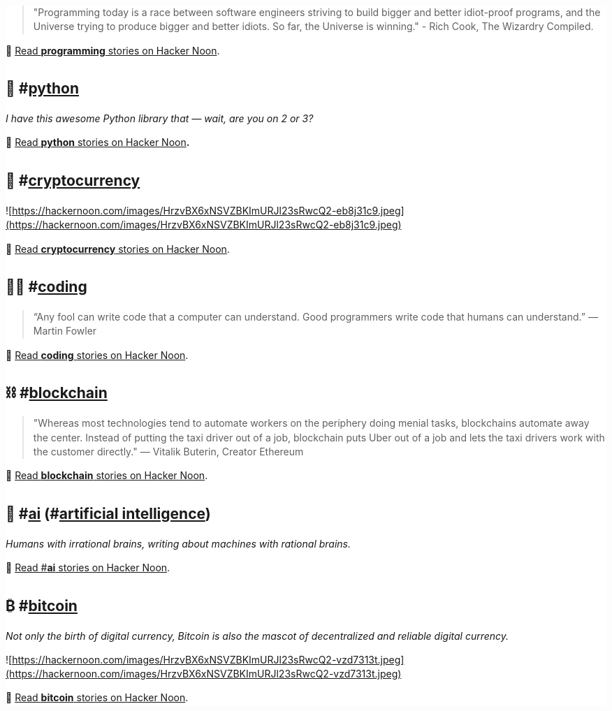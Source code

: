 > "Programming today is a race between software engineers striving to build bigger and better idiot-proof programs, and the Universe trying to produce bigger and better idiots. So far, the Universe is winning." - Rich Cook, The Wizardry Compiled.

👀 [Read **programming** stories on Hacker Noon](https://hackernoon.com/tagged/programming).

## **🐍 #[python](https://hackernoon.com/tagged/python)**

*I have this awesome Python library that — wait, are you on 2 or 3?*

👀 [Read **python** stories on Hacker Noon](https://hackernoon.com/tagged/python)**.**

## **💸 #[cryptocurrency](https://hackernoon.com/tagged/cryptocurrency)**

![https://hackernoon.com/images/HrzvBX6xNSVZBKImURJl23sRwcQ2-eb8j31c9.jpeg](https://hackernoon.com/images/HrzvBX6xNSVZBKImURJl23sRwcQ2-eb8j31c9.jpeg)

👀 [Read **cryptocurrency** stories on Hacker Noon](https://hackernoon.com/tagged/cryptocurrency).

## **🧑‍💻 #[coding](https://hackernoon.com/tagged/coding)**

> “Any fool can write code that a computer can understand. Good programmers write code that humans can understand.” ― Martin Fowler

👀 [Read **coding** stories on Hacker Noon](https://hackernoon.com/tagged/coding).

## **⛓️ #[blockchain](https://hackernoon.com/tagged/blockchain)**

> "Whereas most technologies tend to automate workers on the periphery doing menial tasks, blockchains automate away the center. Instead of putting the taxi driver out of a job, blockchain puts Uber out of a job and lets the taxi drivers work with the customer directly." — Vitalik Buterin, Creator Ethereum

👀 [Read **blockchain** stories on Hacker Noon](https://hackernoon.com/tagged/blockchain).

## **🤖 #[ai](https://hackernoon.com/tagged/ai)** (#[artificial intelligence](https://hackernoon.com/tagged/artificial-intelligence))

*Humans with irrational brains, writing about machines with rational brains.*

👀 [Read #**ai** stories on Hacker Noon](https://hackernoon.com/tagged/ai).

## **₿ #[bitcoin](https://hackernoon.com/tagged/bitcoin)**

*Not only the birth of digital currency, Bitcoin is also the mascot of decentralized and reliable digital currency.*

![https://hackernoon.com/images/HrzvBX6xNSVZBKImURJl23sRwcQ2-vzd7313t.jpeg](https://hackernoon.com/images/HrzvBX6xNSVZBKImURJl23sRwcQ2-vzd7313t.jpeg)

👀 [Read **bitcoin** stories on Hacker Noon](https://hackernoon.com/tagged/bitcoin).
